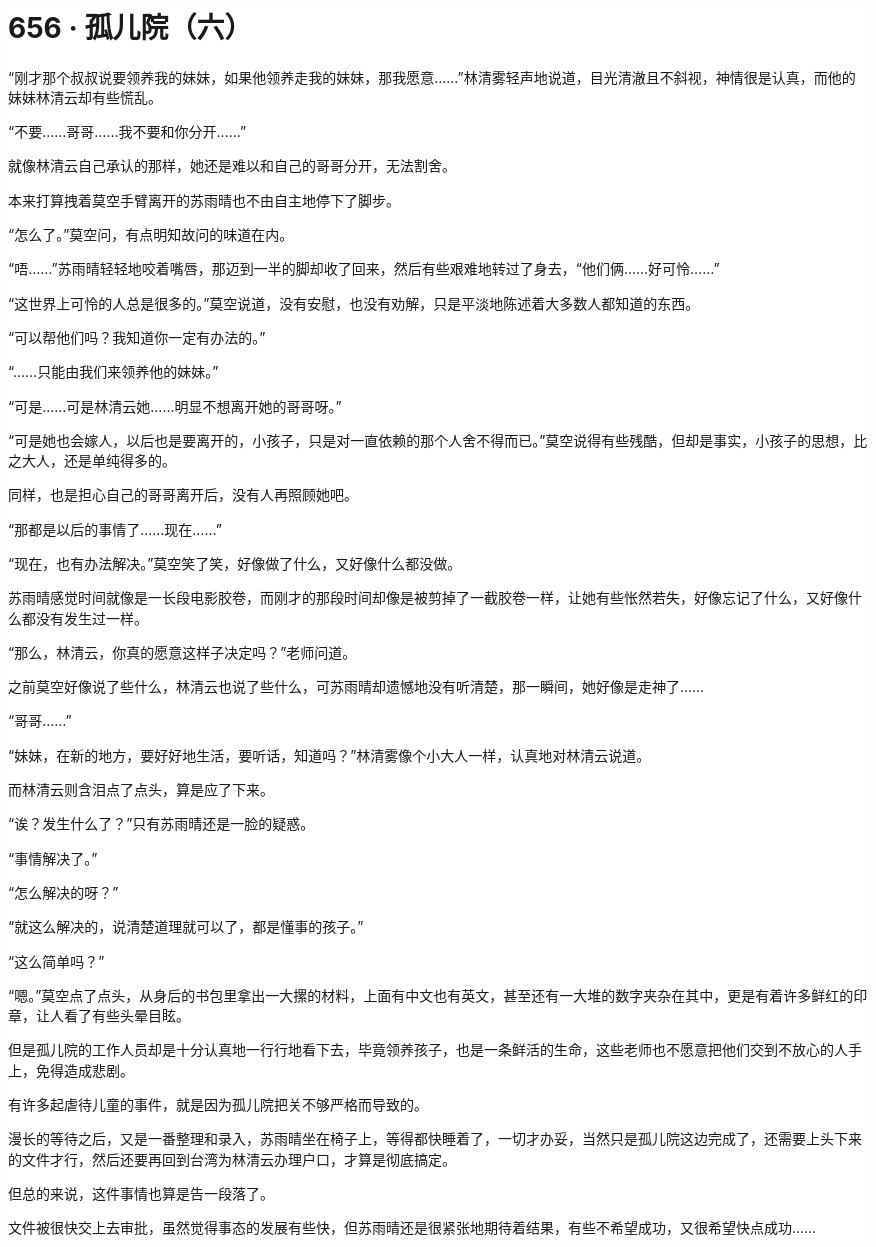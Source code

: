 # 656 · 孤儿院（六）

“刚才那个叔叔说要领养我的妹妹，如果他领养走我的妹妹，那我愿意……”林清雾轻声地说道，目光清澈且不斜视，神情很是认真，而他的妹妹林清云却有些慌乱。

“不要……哥哥……我不要和你分开……”

就像林清云自己承认的那样，她还是难以和自己的哥哥分开，无法割舍。

本来打算拽着莫空手臂离开的苏雨晴也不由自主地停下了脚步。

“怎么了。”莫空问，有点明知故问的味道在内。

“唔……”苏雨晴轻轻地咬着嘴唇，那迈到一半的脚却收了回来，然后有些艰难地转过了身去，“他们俩……好可怜……”

“这世界上可怜的人总是很多的。”莫空说道，没有安慰，也没有劝解，只是平淡地陈述着大多数人都知道的东西。

“可以帮他们吗？我知道你一定有办法的。”

“……只能由我们来领养他的妹妹。”

“可是……可是林清云她……明显不想离开她的哥哥呀。”

“可是她也会嫁人，以后也是要离开的，小孩子，只是对一直依赖的那个人舍不得而已。”莫空说得有些残酷，但却是事实，小孩子的思想，比之大人，还是单纯得多的。

同样，也是担心自己的哥哥离开后，没有人再照顾她吧。

“那都是以后的事情了……现在……”

“现在，也有办法解决。”莫空笑了笑，好像做了什么，又好像什么都没做。

苏雨晴感觉时间就像是一长段电影胶卷，而刚才的那段时间却像是被剪掉了一截胶卷一样，让她有些怅然若失，好像忘记了什么，又好像什么都没有发生过一样。

“那么，林清云，你真的愿意这样子决定吗？”老师问道。

之前莫空好像说了些什么，林清云也说了些什么，可苏雨晴却遗憾地没有听清楚，那一瞬间，她好像是走神了……

“哥哥……”

“妹妹，在新的地方，要好好地生活，要听话，知道吗？”林清雾像个小大人一样，认真地对林清云说道。

而林清云则含泪点了点头，算是应了下来。

“诶？发生什么了？”只有苏雨晴还是一脸的疑惑。

“事情解决了。”

“怎么解决的呀？”

“就这么解决的，说清楚道理就可以了，都是懂事的孩子。”

“这么简单吗？”

“嗯。”莫空点了点头，从身后的书包里拿出一大摞的材料，上面有中文也有英文，甚至还有一大堆的数字夹杂在其中，更是有着许多鲜红的印章，让人看了有些头晕目眩。

但是孤儿院的工作人员却是十分认真地一行行地看下去，毕竟领养孩子，也是一条鲜活的生命，这些老师也不愿意把他们交到不放心的人手上，免得造成悲剧。

有许多起虐待儿童的事件，就是因为孤儿院把关不够严格而导致的。

漫长的等待之后，又是一番整理和录入，苏雨晴坐在椅子上，等得都快睡着了，一切才办妥，当然只是孤儿院这边完成了，还需要上头下来的文件才行，然后还要再回到台湾为林清云办理户口，才算是彻底搞定。

但总的来说，这件事情也算是告一段落了。

文件被很快交上去审批，虽然觉得事态的发展有些快，但苏雨晴还是很紧张地期待着结果，有些不希望成功，又很希望快点成功……
